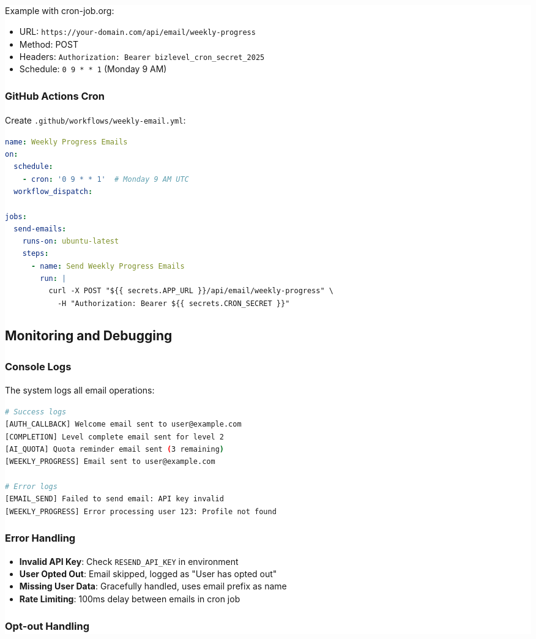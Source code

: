 Example with cron-job.org:
- URL: `https://your-domain.com/api/email/weekly-progress`
- Method: POST
- Headers: `Authorization: Bearer bizlevel_cron_secret_2025`
- Schedule: `0 9 * * 1` (Monday 9 AM)

### GitHub Actions Cron

Create `.github/workflows/weekly-email.yml`:

```yaml
name: Weekly Progress Emails
on:
  schedule:
    - cron: '0 9 * * 1'  # Monday 9 AM UTC
  workflow_dispatch:

jobs:
  send-emails:
    runs-on: ubuntu-latest
    steps:
      - name: Send Weekly Progress Emails
        run: |
          curl -X POST "${{ secrets.APP_URL }}/api/email/weekly-progress" \
            -H "Authorization: Bearer ${{ secrets.CRON_SECRET }}"
```

## Monitoring and Debugging

### Console Logs

The system logs all email operations:

```bash
# Success logs
[AUTH_CALLBACK] Welcome email sent to user@example.com
[COMPLETION] Level complete email sent for level 2
[AI_QUOTA] Quota reminder email sent (3 remaining)
[WEEKLY_PROGRESS] Email sent to user@example.com

# Error logs
[EMAIL_SEND] Failed to send email: API key invalid
[WEEKLY_PROGRESS] Error processing user 123: Profile not found
```

### Error Handling

- **Invalid API Key**: Check `RESEND_API_KEY` in environment
- **User Opted Out**: Email skipped, logged as "User has opted out"
- **Missing User Data**: Gracefully handled, uses email prefix as name
- **Rate Limiting**: 100ms delay between emails in cron job

### Opt-out Handling
